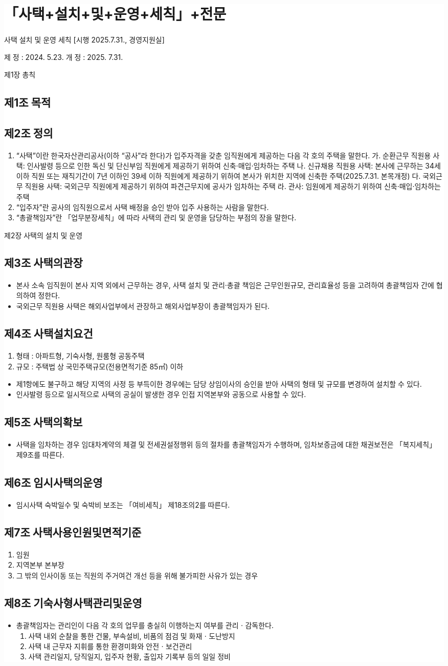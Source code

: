 # 「사택+설치+및+운영+세칙」+전문

사택 설치 및 운영 세칙
[시행 2025.7.31., 경영지원실]

제 정 : 2024. 5.23.
개 정 : 2025. 7.31.

제1장  총칙

## 제1조 목적

## 제2조 정의
  1. “사택”이란 한국자산관리공사(이하 “공사”라 한다)가 입주자격을 갖춘 임직원에게 제공하는 다음 각 호의 주택을 말한다.
    가. 순환근무 직원용 사택: 인사발령 등으로 인한 독신 및 단신부임 직원에게 제공하기 위하여 신축&#8231;매입&#8231;임차하는 주택
    나. 신규채용 직원용 사택: 본사에 근무하는 34세 이하 직원 또는 재직기간이 7년 이하인 39세 이하 직원에게 제공하기 위하여 본사가 위치한 지역에 신축한 주택(2025.7.31. 본목개정)
    다. 국외근무 직원용 사택: 국외근무 직원에게 제공하기 위하여 파견근무지에 공사가 임차하는 주택
    라. 관사: 임원에게 제공하기 위하여 신축&#8231;매입&#8231;임차하는 주택
  2. “입주자”란 공사의 임직원으로서 사택 배정을 승인 받아 입주 사용하는 사람을 말한다.
  3. “총괄책임자”란 「업무분장세칙」에 따라 사택의 관리 및 운영을 담당하는 부점의 장을 말한다.

제2장  사택의 설치 및 운영

## 제3조 사택의관장
- 본사 소속 임직원이 본사 지역 외에서 근무하는 경우, 사택 설치 및 관리·총괄 책임은 근무인원규모, 관리효율성 등을 고려하여 총괄책임자 간에 협의하여 정한다.
- 국외근무 직원용 사택은 해외사업부에서 관장하고 해외사업부장이 총괄책임자가 된다.

## 제4조 사택설치요건
  1. 형태 : 아파트형, 기숙사형, 원룸형 공동주택
  2. 규모 : 주택법 상 국민주택규모(전용면적기준 85㎡) 이하
- 제1항에도 불구하고 해당 지역의 사정 등 부득이한 경우에는 담당 상임이사의 승인을 받아 사택의 형태 및 규모를 변경하여 설치할 수 있다.
- 인사발령 등으로 일시적으로 사택의 공실이 	발생한 경우 인접 지역본부와 공동으로 사용할 수 있다.

## 제5조 사택의확보
- 사택을 임차하는 경우 임대차계약의 체결 및 전세권설정행위 등의 절차를 총괄책임자가 수행하며, 임차보증금에 대한 채권보전은 「복지세칙」 제9조를 따른다.

## 제6조 임시사택의운영
- 임시사택 숙박일수 및 숙박비 보조는 「여비세칙」 제18조의2를 따른다.

## 제7조 사택사용인원및면적기준
  1. 임원
  2. 지역본부 본부장
  3. 그 밖의 인사이동 또는 직원의 주거여건 개선 등을 위해 불가피한 사유가 있는 경우

## 제8조 기숙사형사택관리및운영
- 총괄책임자는 관리인이 다음 각 호의 업무를 충실히 이행하는지 여부를    관리ㆍ감독한다.
  1. 사택 내외 순찰을 통한 건물, 부속설비, 비품의 점검 및 화재ㆍ도난방지
  2. 사택 내 근무자 지휘를 통한 환경미화와 안전ㆍ보건관리
  3. 사택 관리일지, 당직일지, 입주자 현황, 출입자 기록부 등의 일일 정비
